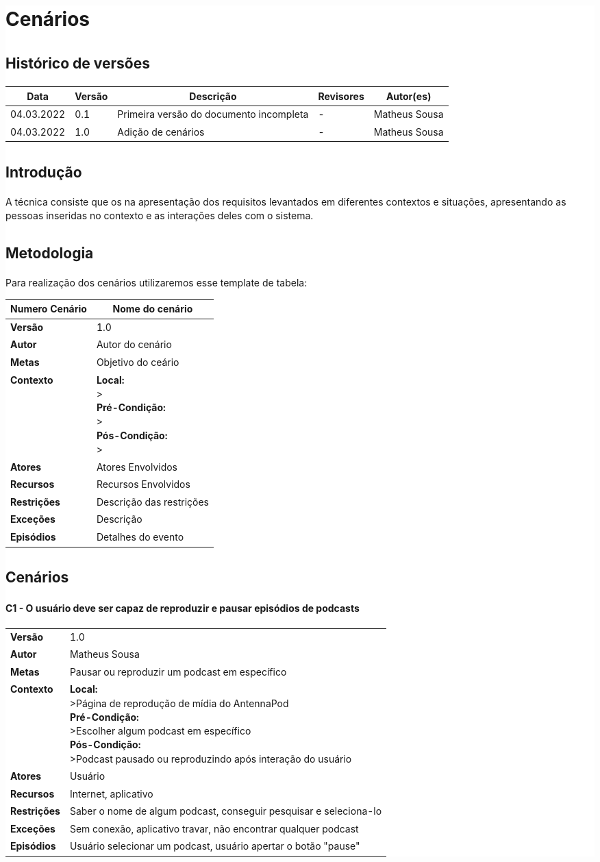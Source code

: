 # Cenários

## Histórico de versões
| Data       | Versão | Descrição            | Revisores      | Autor(es)   |
| ---------- | ------ | -------------------- | -------------- | ----------- |
| 04.03.2022 | 0.1  | Primeira versão do documento incompleta | - | Matheus Sousa |
| 04.03.2022 | 1.0  | Adição de cenários | - | Matheus Sousa |

## Introdução

A técnica consiste que os na apresentação dos requisitos levantados em diferentes contextos e situações, apresentando as pessoas inseridas no contexto e as interações deles com o sistema.

## Metodologia

Para realização dos cenários utilizaremos esse template de tabela:

|Numero Cenário|Nome do cenário|
|---|---|
|**Versão**|1.0|
|**Autor**| Autor do cenário|
|**Metas**|Objetivo do ceário|
|**Contexto**|**Local:**<br>><br> **Pré-Condição:**<br>><br> **Pós-Condição:**<br>> |
|**Atores**|Atores Envolvidos|
|**Recursos**|Recursos Envolvidos|
|**Restrições**| Descrição das restrições|
|**Exceções**| Descrição|
|**Episódios**|Detalhes do evento|

## Cenários

#### C1 - O usuário deve ser capaz de reproduzir e pausar episódios de podcasts

|||
|---|---|
|**Versão**|1.0|
|**Autor**| Matheus Sousa |
|**Metas**| Pausar ou reproduzir um podcast em específico |
|**Contexto**|**Local:**<br>>Página de reprodução de mídia do AntennaPod<br> **Pré-Condição:**<br>>Escolher algum podcast em específico<br> **Pós-Condição:**<br>>Podcast pausado ou reproduzindo após interação do usuário |
|**Atores**|Usuário|
|**Recursos**|Internet, aplicativo|
|**Restrições**| Saber o nome de algum podcast, conseguir pesquisar e seleciona-lo|
|**Exceções**| Sem conexão, aplicativo travar, não encontrar qualquer podcast|
|**Episódios**|Usuário selecionar um podcast, usuário apertar o botão "pause"|
